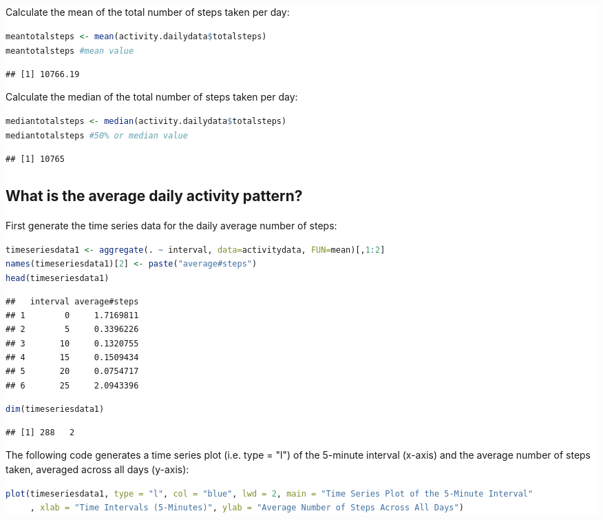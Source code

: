 Calculate the mean of the total number of steps taken per day:  

```r
meantotalsteps <- mean(activity.dailydata$totalsteps)
meantotalsteps #mean value
```

```
## [1] 10766.19
```

Calculate the median of the total number of steps taken per day:


```r
mediantotalsteps <- median(activity.dailydata$totalsteps)
mediantotalsteps #50% or median value
```

```
## [1] 10765
```


## What is the average daily activity pattern?

First generate the time series data for the daily average number of steps:

```r
timeseriesdata1 <- aggregate(. ~ interval, data=activitydata, FUN=mean)[,1:2]
names(timeseriesdata1)[2] <- paste("average#steps")
head(timeseriesdata1)
```

```
##   interval average#steps
## 1        0     1.7169811
## 2        5     0.3396226
## 3       10     0.1320755
## 4       15     0.1509434
## 5       20     0.0754717
## 6       25     2.0943396
```

```r
dim(timeseriesdata1)
```

```
## [1] 288   2
```

The following code generates a time series plot (i.e. type = "l") of the 5-minute interval (x-axis) and the average number of steps 
taken, averaged across all days (y-axis):

```r
plot(timeseriesdata1, type = "l", col = "blue", lwd = 2, main = "Time Series Plot of the 5-Minute Interval"
     , xlab = "Time Intervals (5-Minutes)", ylab = "Average Number of Steps Across All Days")
```
